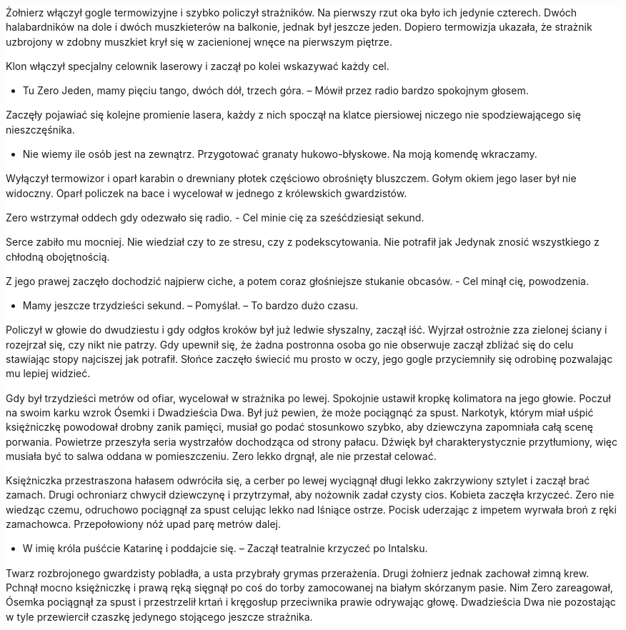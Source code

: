 Żołnierz włączył gogle termowizyjne i szybko policzył strażników. Na pierwszy rzut oka było ich jedynie czterech. Dwóch halabardników na dole i dwóch muszkieterów na balkonie, jednak był jeszcze jeden. Dopiero termowizja ukazała, że strażnik uzbrojony w zdobny muszkiet krył się w zacienionej wnęce na pierwszym piętrze.

Klon włączył specjalny celownik laserowy i zaczął po kolei wskazywać każdy cel.

- Tu Zero Jeden, mamy pięciu tango, dwóch dół, trzech góra. – Mówił przez radio bardzo spokojnym głosem.

Zaczęły pojawiać się kolejne promienie lasera, każdy z nich spoczął na klatce piersiowej niczego nie spodziewającego się nieszczęśnika.

- Nie wiemy ile osób jest na zewnątrz. Przygotować granaty hukowo-błyskowe. Na moją komendę wkraczamy.

Wyłączył termowizor i oparł karabin o drewniany płotek częściowo obrośnięty bluszczem. Gołym okiem jego laser był nie widoczny. Oparł policzek na bace i wycelował w jednego z królewskich gwardzistów.

Zero wstrzymał oddech gdy odezwało się radio. - Cel minie cię za sześćdziesiąt sekund.

Serce zabiło mu mocniej. Nie wiedział czy to ze stresu, czy z podekscytowania. Nie potrafił jak Jedynak znosić wszystkiego z chłodną obojętnością.

Z jego prawej zaczęło dochodzić najpierw ciche, a potem coraz głośniejsze stukanie obcasów. - Cel minął cię, powodzenia.

- Mamy jeszcze trzydzieści sekund. – Pomyślał. – To bardzo dużo czasu.

Policzył w głowie do dwudziestu i gdy odgłos kroków był już ledwie słyszalny, zaczął iść. Wyjrzał ostrożnie zza zielonej ściany i rozejrzał się, czy nikt nie patrzy. Gdy upewnił się, że żadna postronna osoba go nie obserwuje zaczął zbliżać się do celu stawiając stopy najciszej jak potrafił. Słońce zaczęło świecić mu prosto w oczy, jego gogle przyciemniły się odrobinę pozwalając mu lepiej widzieć.

Gdy był trzydzieści metrów od ofiar, wycelował w strażnika po lewej. Spokojnie ustawił kropkę kolimatora na jego głowie. Poczuł na swoim karku wzrok Ósemki i Dwadzieścia Dwa. Był już pewien, że może pociągnąć za spust. Narkotyk, którym miał uśpić księżniczkę powodował drobny zanik pamięci, musiał go podać stosunkowo szybko, aby dziewczyna zapomniała całą scenę porwania. Powietrze przeszyła seria wystrzałów dochodząca od strony pałacu. Dźwięk był charakterystycznie przytłumiony, więc musiała być to salwa oddana w pomieszczeniu. Zero lekko drgnął, ale nie przestał celować.

Księżniczka przestraszona hałasem odwróciła się, a cerber po lewej wyciągnął długi lekko zakrzywiony sztylet i zaczął brać zamach. Drugi ochroniarz chwycił dziewczynę i przytrzymał, aby nożownik zadał czysty cios. Kobieta zaczęła krzyczeć. Zero nie wiedząc czemu, odruchowo pociągnął za spust celując lekko nad lśniące ostrze. Pocisk uderzając z impetem wyrwała broń z ręki zamachowca. Przepołowiony nóż upad parę metrów dalej.

- W imię króla puśćcie Katarinę i poddajcie się. – Zaczął teatralnie krzyczeć po Intalsku.

Twarz rozbrojonego gwardzisty pobladła, a usta przybrały grymas przerażenia. Drugi żołnierz jednak zachował zimną krew. Pchnął mocno księżniczkę i prawą ręką sięgnął po coś do torby zamocowanej na białym skórzanym pasie. Nim Zero zareagował, Ósemka pociągnął za spust i przestrzelił krtań i kręgosłup przeciwnika prawie odrywając głowę. Dwadzieścia Dwa nie pozostając w tyle przewiercił czaszkę jedynego stojącego jeszcze strażnika.
